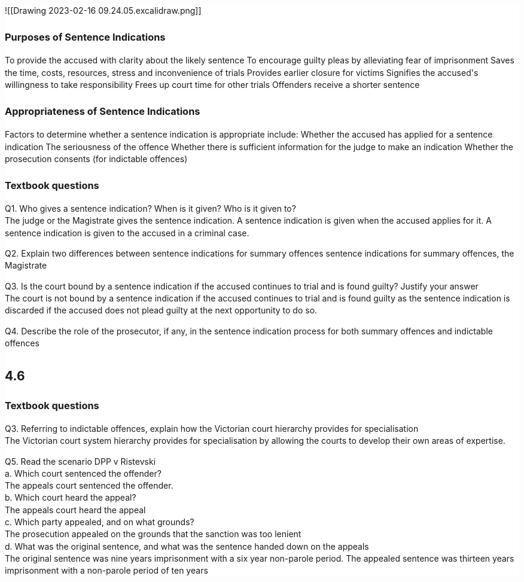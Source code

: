 ![[Drawing 2023-02-16 09.24.05.excalidraw.png]]

### Purposes of Sentence Indications
To provide the accused with clarity about the likely sentence
To encourage guilty pleas by alleviating fear of imprisonment
	Saves the time, costs, resources, stress and inconvenience of trials
	Provides earlier closure for victims
	Signifies the accused's willingness to take responsibility
	Frees up court time for other trials
	Offenders receive a shorter sentence 

### Appropriateness of Sentence Indications
Factors to determine whether a sentence indication is appropriate include: 
	Whether the accused has applied for a sentence indication
	The seriousness of the offence 
	Whether there is sufficient information for the judge to make an indication
	Whether the prosecution consents (for indictable offences)

### Textbook questions

Q1. Who gives a sentence indication? When is it given? Who is it given to?  
	The judge or the Magistrate gives the sentence indication. A sentence indication is given when the accused applies for it. A sentence indication is given to the accused in a criminal case. 

Q2. Explain two differences between sentence indications for summary offences sentence indications for summary offences, the Magistrate  
	
Q3. Is the court bound by a sentence indication if the accused continues to trial and is found guilty? Justify your answer  
The court is not bound by a sentence indication if the accused continues to trial and is found guilty as the sentence indication is discarded if the accused does not plead guilty at the next opportunity to do so.  

Q4. Describe the role of the prosecutor, if any, in the sentence indication process for both summary offences and indictable offences  


## 4.6
### Textbook questions
Q3. Referring to indictable offences, explain how the Victorian court hierarchy provides for specialisation     
	The Victorian court system hierarchy provides for specialisation by allowing the courts to develop their own areas of expertise.   

Q5. Read the scenario DPP v Ristevski  
	a. Which court sentenced the offender?  
		The appeals court sentenced the offender.   
	b. Which court heard the appeal?  
		The appeals court heard the appeal  
	c. Which party appealed, and on what grounds?  
		The prosecution appealed on the grounds that the sanction was too lenient  
	d. What was the original sentence, and what was the sentence handed down on the appeals  
		The original sentence was nine years imprisonment with a six year non-parole period. The appealed sentence was thirteen years imprisonment with a non-parole period of ten years  
